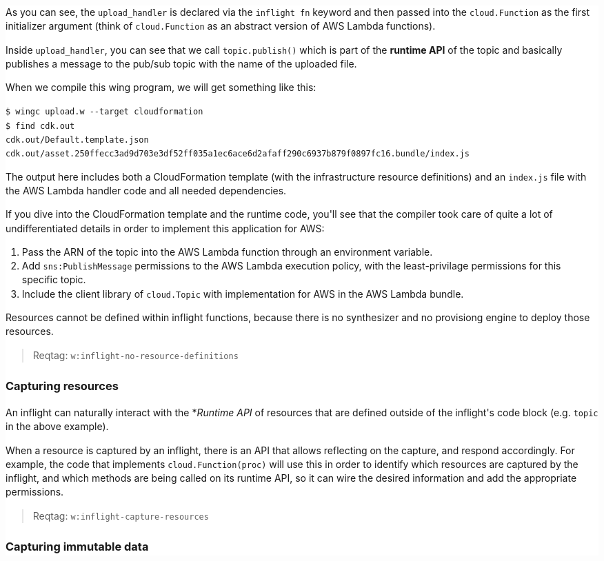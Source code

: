 As you can see, the `upload_handler` is declared via the `inflight fn` keyword
and then passed into the `cloud.Function` as the first initializer argument
(think of `cloud.Function` as an abstract version of AWS Lambda functions).

Inside `upload_handler`, you can see that we call `topic.publish()` which is
part of the **runtime API** of the topic and basically publishes a message to
the pub/sub topic with the name of the uploaded file.

When we compile this wing program, we will get something like this:

```shell
$ wingc upload.w --target cloudformation
$ find cdk.out
cdk.out/Default.template.json
cdk.out/asset.250ffecc3ad9d703e3df52ff035a1ec6ace6d2afaff290c6937b879f0897fc16.bundle/index.js
```

The output here includes both a CloudFormation template (with the infrastructure
resource definitions) and an `index.js` file with the AWS Lambda handler code
and all needed dependencies.

If you dive into the CloudFormation template and the runtime code, you'll see
that the compiler took care of quite a lot of undifferentiated details in order
to implement this application for AWS:

1. Pass the ARN of the topic into the AWS Lambda function through an environment
   variable.
2. Add `sns:PublishMessage` permissions to the AWS Lambda execution policy, with
   the least-privilage permissions for this specific topic.
3. Include the client library of `cloud.Topic` with implementation for AWS
   in the AWS Lambda bundle.

Resources cannot be defined within inflight functions, because there is no
synthesizer and no provisiong engine to deploy those resources.

> Reqtag: `w:inflight-no-resource-definitions`
<span id="w:inflight-no-resource-definitions"/>


### Capturing resources

An inflight can naturally interact with the **Runtime API* of resources that
are defined outside of the inflight's code block (e.g. `topic` in the above
example).

When a resource is captured by an inflight, there is an API that allows
reflecting on the capture, and respond accordingly. For example, the code that
implements `cloud.Function(proc)` will use this in order to identify which
resources are captured by the inflight, and which methods are being called on
its runtime API, so it can wire the desired information and add the appropriate
permissions.

> Reqtag: `w:inflight-capture-resources`
<span id="w:inflight-capture-resources"/>

### Capturing immutable data
